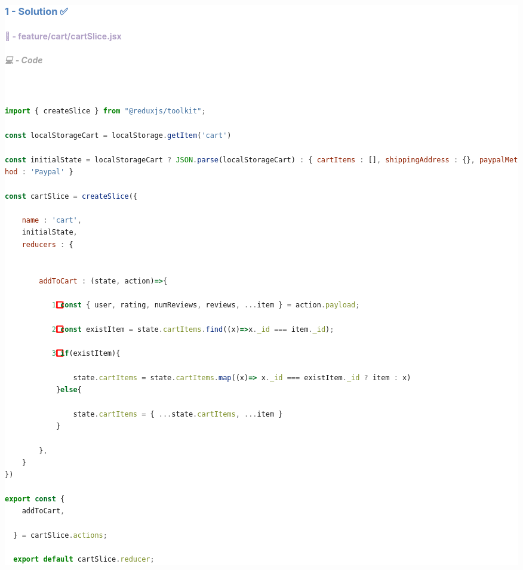 











### <font color="#4f81bd">1  - Solution ✅ </font>

#### <font color="#b2a2c7">🧩 - feature/cart/cartSlice.jsx </font>

##### <font color="#a5a5a5">💻 - Code</font>

```js


import { createSlice } from "@reduxjs/toolkit";

const localStorageCart = localStorage.getItem('cart')

const initialState = localStorageCart ? JSON.parse(localStorageCart) : { cartItems : [], shippingAddress : {}, paypalMethod : 'Paypal' }

const cartSlice = createSlice({

    name : 'cart',
    initialState,
    reducers : {


        addToCart : (state, action)=>{

           1️⃣ const { user, rating, numReviews, reviews, ...item } = action.payload;

           2️⃣ const existItem = state.cartItems.find((x)=>x._id === item._id);

           3️⃣ if(existItem){

                state.cartItems = state.cartItems.map((x)=> x._id === existItem._id ? item : x)
            }else{

                state.cartItems = { ...state.cartItems, ...item }
            }

        },
    } 
})

export const {
    addToCart,
   
  } = cartSlice.actions;
  
  export default cartSlice.reducer;

```
